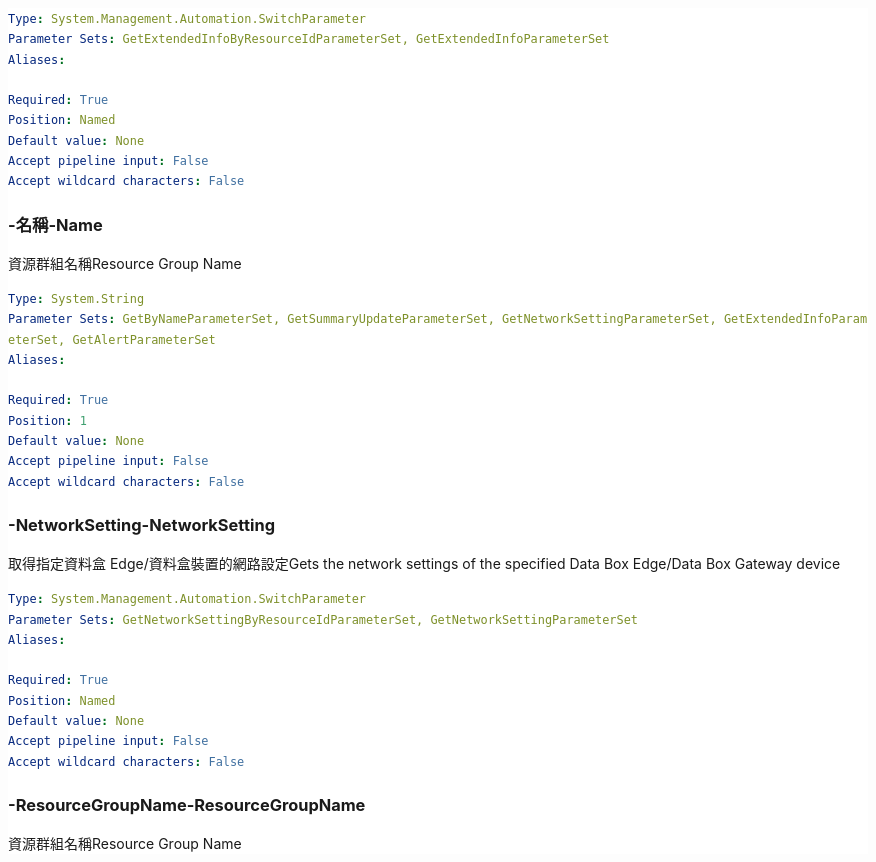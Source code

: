 ```yaml
Type: System.Management.Automation.SwitchParameter
Parameter Sets: GetExtendedInfoByResourceIdParameterSet, GetExtendedInfoParameterSet
Aliases:

Required: True
Position: Named
Default value: None
Accept pipeline input: False
Accept wildcard characters: False
```

### <span data-ttu-id="78f7b-130">-名稱</span><span class="sxs-lookup"><span data-stu-id="78f7b-130">-Name</span></span>
<span data-ttu-id="78f7b-131">資源群組名稱</span><span class="sxs-lookup"><span data-stu-id="78f7b-131">Resource Group Name</span></span>

```yaml
Type: System.String
Parameter Sets: GetByNameParameterSet, GetSummaryUpdateParameterSet, GetNetworkSettingParameterSet, GetExtendedInfoParameterSet, GetAlertParameterSet
Aliases:

Required: True
Position: 1
Default value: None
Accept pipeline input: False
Accept wildcard characters: False
```

### <span data-ttu-id="78f7b-132">-NetworkSetting</span><span class="sxs-lookup"><span data-stu-id="78f7b-132">-NetworkSetting</span></span>
<span data-ttu-id="78f7b-133">取得指定資料盒 Edge/資料盒裝置的網路設定</span><span class="sxs-lookup"><span data-stu-id="78f7b-133">Gets the network settings of the specified Data Box Edge/Data Box Gateway device</span></span>

```yaml
Type: System.Management.Automation.SwitchParameter
Parameter Sets: GetNetworkSettingByResourceIdParameterSet, GetNetworkSettingParameterSet
Aliases:

Required: True
Position: Named
Default value: None
Accept pipeline input: False
Accept wildcard characters: False
```

### <span data-ttu-id="78f7b-134">-ResourceGroupName</span><span class="sxs-lookup"><span data-stu-id="78f7b-134">-ResourceGroupName</span></span>
<span data-ttu-id="78f7b-135">資源群組名稱</span><span class="sxs-lookup"><span data-stu-id="78f7b-135">Resource Group Name</span></span>
